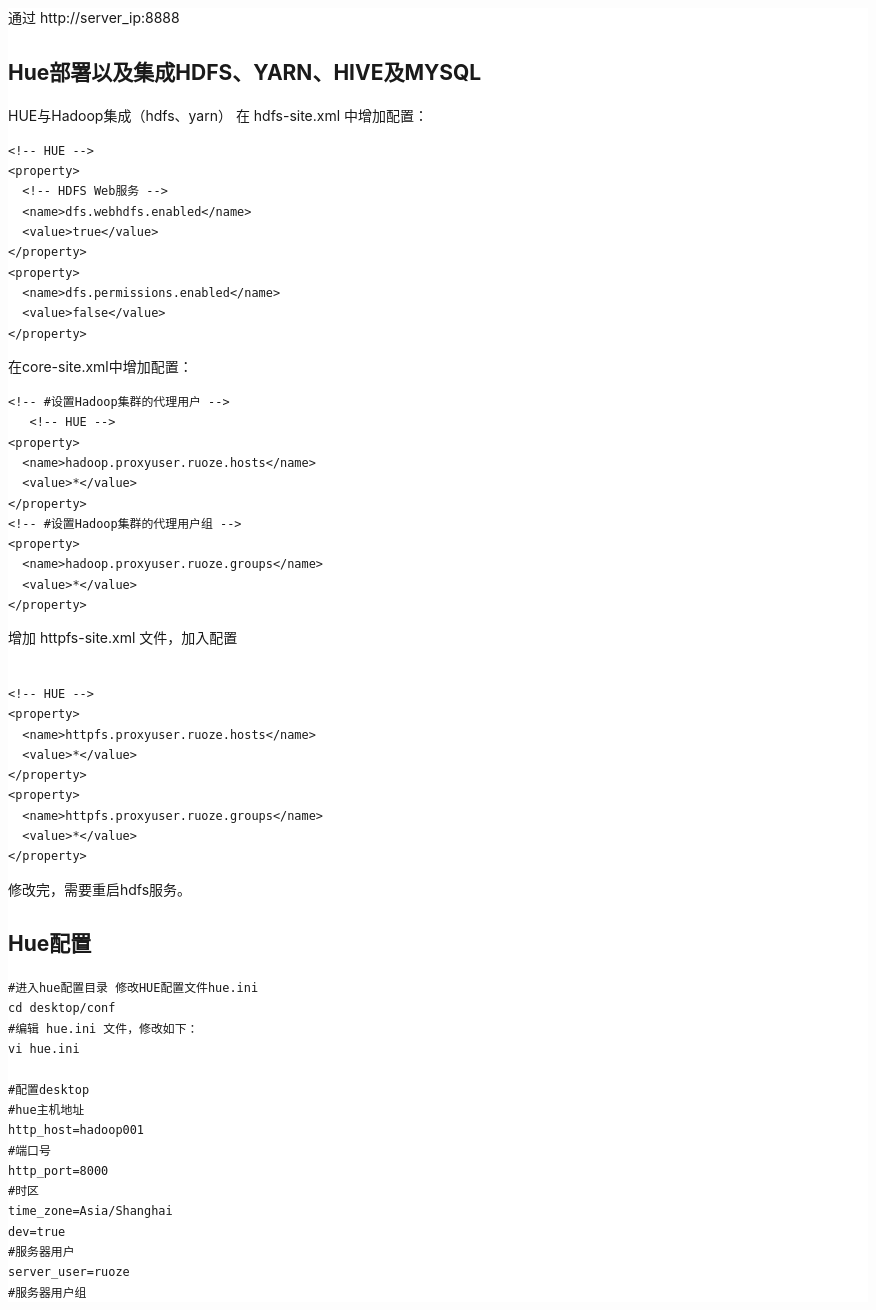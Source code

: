 通过 http://server_ip:8888

## Hue部署以及集成HDFS、YARN、HIVE及MYSQL
HUE与Hadoop集成（hdfs、yarn）
在 hdfs-site.xml 中增加配置：
```
<!-- HUE -->
<property>
  <!-- HDFS Web服务 -->
  <name>dfs.webhdfs.enabled</name>
  <value>true</value>
</property>
<property>
  <name>dfs.permissions.enabled</name>
  <value>false</value>
</property>
```
在core-site.xml中增加配置：
```
<!-- #设置Hadoop集群的代理用户 -->
   <!-- HUE -->
<property>
  <name>hadoop.proxyuser.ruoze.hosts</name>
  <value>*</value>
</property>
<!-- #设置Hadoop集群的代理用户组 -->
<property>
  <name>hadoop.proxyuser.ruoze.groups</name>
  <value>*</value>
</property>
```
增加 httpfs-site.xml 文件，加入配置
```

<!-- HUE -->
<property>
  <name>httpfs.proxyuser.ruoze.hosts</name>
  <value>*</value>
</property>
<property>
  <name>httpfs.proxyuser.ruoze.groups</name>
  <value>*</value>
</property>
```
修改完，需要重启hdfs服务。

## Hue配置
```
#进入hue配置目录 修改HUE配置文件hue.ini
cd desktop/conf
#编辑 hue.ini 文件，修改如下：
vi hue.ini
 
#配置desktop
#hue主机地址
http_host=hadoop001
#端口号
http_port=8000
#时区
time_zone=Asia/Shanghai
dev=true
#服务器用户
server_user=ruoze
#服务器用户组
```